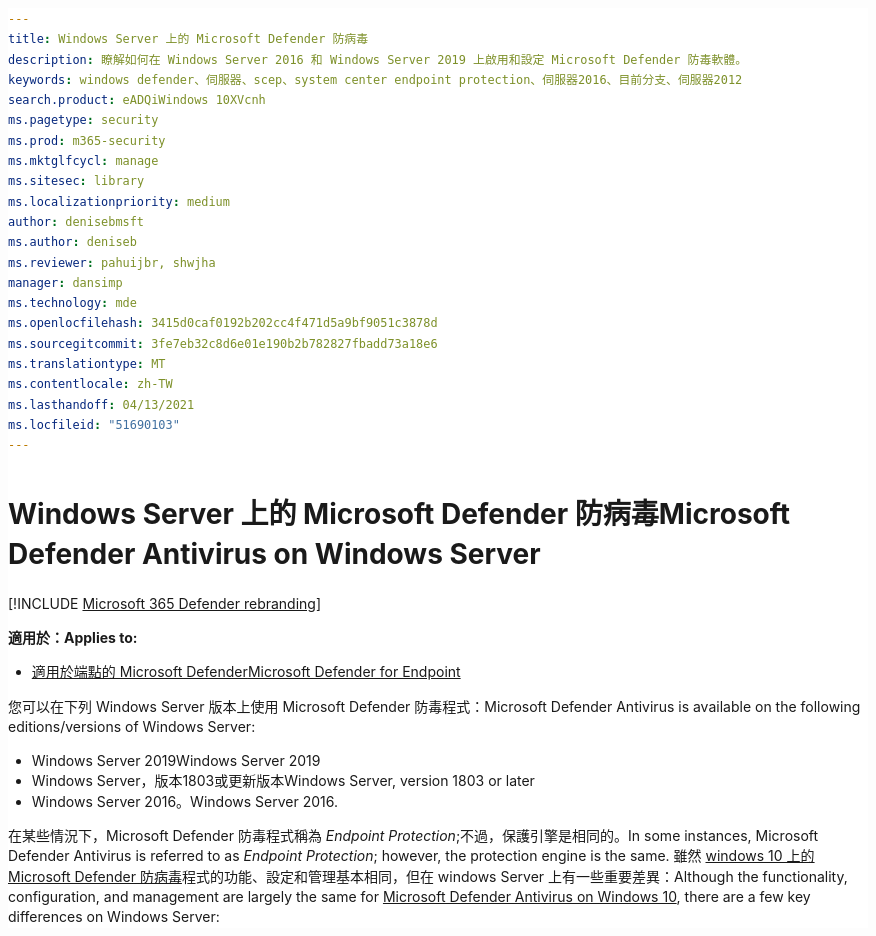 ```yaml
---
title: Windows Server 上的 Microsoft Defender 防病毒
description: 瞭解如何在 Windows Server 2016 和 Windows Server 2019 上啟用和設定 Microsoft Defender 防毒軟體。
keywords: windows defender、伺服器、scep、system center endpoint protection、伺服器2016、目前分支、伺服器2012
search.product: eADQiWindows 10XVcnh
ms.pagetype: security
ms.prod: m365-security
ms.mktglfcycl: manage
ms.sitesec: library
ms.localizationpriority: medium
author: denisebmsft
ms.author: deniseb
ms.reviewer: pahuijbr, shwjha
manager: dansimp
ms.technology: mde
ms.openlocfilehash: 3415d0caf0192b202cc4f471d5a9bf9051c3878d
ms.sourcegitcommit: 3fe7eb32c8d6e01e190b2b782827fbadd73a18e6
ms.translationtype: MT
ms.contentlocale: zh-TW
ms.lasthandoff: 04/13/2021
ms.locfileid: "51690103"
---
```

# <a name="microsoft-defender-antivirus-on-windows-server"></a><span data-ttu-id="a5d34-104">Windows Server 上的 Microsoft Defender 防病毒</span><span class="sxs-lookup"><span data-stu-id="a5d34-104">Microsoft Defender Antivirus on Windows Server</span></span>

[!INCLUDE [Microsoft 365 Defender rebranding](../../includes/microsoft-defender.md)]

<span data-ttu-id="a5d34-105">**適用於：**</span><span class="sxs-lookup"><span data-stu-id="a5d34-105">**Applies to:**</span></span>

- [<span data-ttu-id="a5d34-106">適用於端點的 Microsoft Defender</span><span class="sxs-lookup"><span data-stu-id="a5d34-106">Microsoft Defender for Endpoint</span></span>](/microsoft-365/security/defender-endpoint/)

<span data-ttu-id="a5d34-107">您可以在下列 Windows Server 版本上使用 Microsoft Defender 防毒程式：</span><span class="sxs-lookup"><span data-stu-id="a5d34-107">Microsoft Defender Antivirus is available on the following editions/versions of Windows Server:</span></span>
- <span data-ttu-id="a5d34-108">Windows Server 2019</span><span class="sxs-lookup"><span data-stu-id="a5d34-108">Windows Server 2019</span></span>
- <span data-ttu-id="a5d34-109">Windows Server，版本1803或更新版本</span><span class="sxs-lookup"><span data-stu-id="a5d34-109">Windows Server, version  1803 or later</span></span>
- <span data-ttu-id="a5d34-110">Windows Server 2016。</span><span class="sxs-lookup"><span data-stu-id="a5d34-110">Windows Server 2016.</span></span> 

<span data-ttu-id="a5d34-111">在某些情況下，Microsoft Defender 防毒程式稱為 *Endpoint Protection*;不過，保護引擎是相同的。</span><span class="sxs-lookup"><span data-stu-id="a5d34-111">In some instances, Microsoft Defender Antivirus is referred to as *Endpoint Protection*; however, the protection engine is the same.</span></span> <span data-ttu-id="a5d34-112">雖然 [windows 10 上的 Microsoft Defender 防病毒](microsoft-defender-antivirus-in-windows-10.md)程式的功能、設定和管理基本相同，但在 windows Server 上有一些重要差異：</span><span class="sxs-lookup"><span data-stu-id="a5d34-112">Although the functionality, configuration, and management are largely the same for [Microsoft Defender Antivirus on Windows 10](microsoft-defender-antivirus-in-windows-10.md), there are a few key differences on Windows Server:</span></span>
